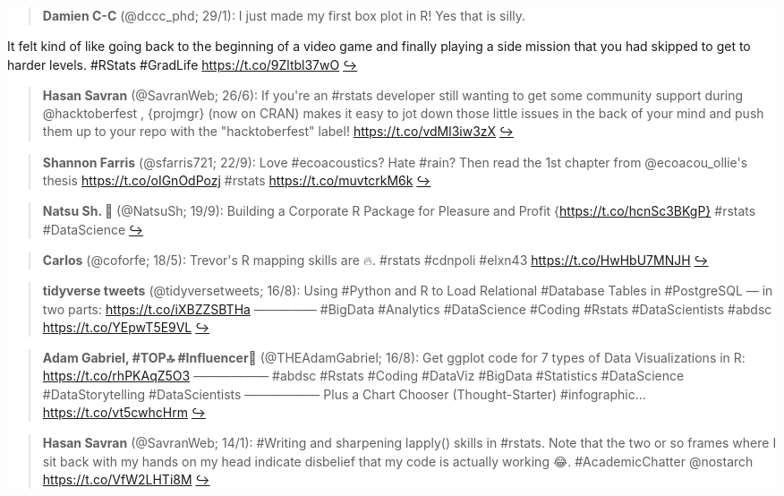 


> **Damien C-C** (@dccc_phd; 29/1): I just made my first box plot in R! Yes that is silly.
>
It felt kind of like going back to the beginning of a video game and finally playing a side mission that you had skipped to get to harder levels. 
#RStats #GradLife https://t.co/9Zltbl37wO  [&#8618;](https://twitter.com/dataandme/status/1186019032622866432)




> **Hasan Savran** (@SavranWeb; 26/6): If you're an #rstats developer still wanting to get some community support during @hacktoberfest , {projmgr} (now on CRAN) makes it easy to jot down those little issues in the back of your mind and push them up to your repo with the "hacktoberfest" label! https://t.co/vdMl3iw3zX  [&#8618;](https://twitter.com/dataandme/status/1186000630751596544)




> **Shannon Farris** (@sfarris721; 22/9): Love #ecoacoustics? 
Hate #rain?
Then read the 1st chapter from @ecoacou_ollie's thesis https://t.co/oIGnOdPozj #rstats https://t.co/muvtcrkM6k  [&#8618;](https://twitter.com/dataandme/status/1185958224312307712)




> **Natsu Sh. 💚** (@NatsuSh; 19/9): Building a Corporate R Package for Pleasure and Profit  {https://t.co/hcnSc3BKgP} #rstats #DataScience  [&#8618;](https://twitter.com/dataandme/status/1186049269108789250)




> **Carlos** (@coforfe; 18/5): Trevor's R mapping skills are 🔥. #rstats #cdnpoli #elxn43 https://t.co/HwHbU7MNJH  [&#8618;](https://twitter.com/dataandme/status/1185983607149432832)




> **tidyverse tweets** (@tidyversetweets; 16/8): Using #Python and R to Load Relational #Database Tables in #PostgreSQL — in two parts: https://t.co/iXBZZSBTHa
—————
#BigData #Analytics #DataScience #Coding #Rstats #DataScientists #abdsc https://t.co/YEpwT5E9VL  [&#8618;](https://twitter.com/dataandme/status/1186003866166484993)




> **Adam Gabriel, #TOP🔝 #Influencer📡** (@THEAdamGabriel; 16/8): Get ggplot code for 7 types of Data Visualizations in R: https://t.co/rhPKAqZ5O3
——————
#abdsc #Rstats #Coding #DataViz #BigData #Statistics #DataScience #DataStorytelling #DataScientists 
——————
Plus a Chart Chooser (Thought-Starter) #infographic... https://t.co/vt5cwhcHrm  [&#8618;](https://twitter.com/dataandme/status/1186005022993244170)




> **Hasan Savran** (@SavranWeb; 14/1): #Writing and sharpening lapply() skills in #rstats. Note that the two or so frames where I sit back with my hands on my head indicate disbelief that my code is actually working 😂. #AcademicChatter @nostarch https://t.co/VfW2LHTi8M  [&#8618;](https://twitter.com/dataandme/status/1186002456779657217)
